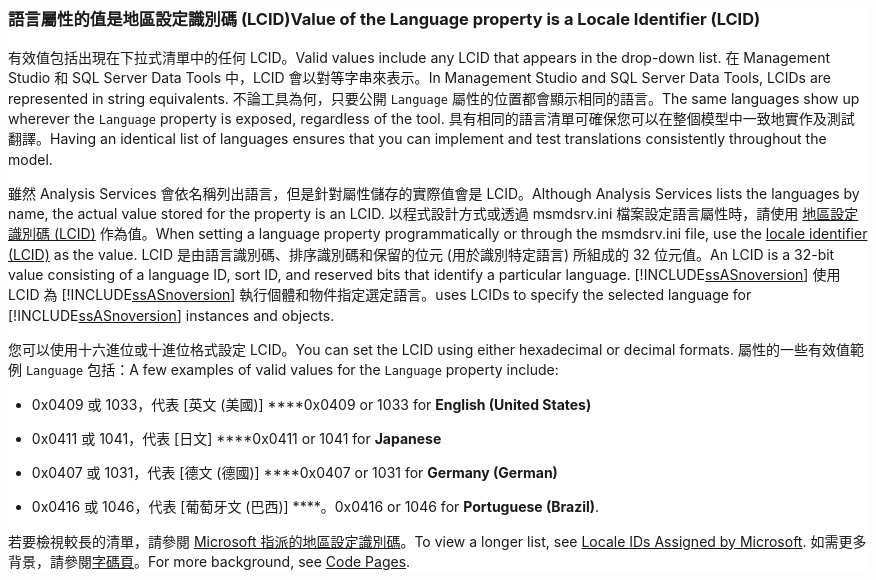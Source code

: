 ###  <a name="value-of-the-language-property-is-a-locale-identifier-lcid"></a><a name="bkmk_lcid"></a> <span data-ttu-id="33bed-159">語言屬性的值是地區設定識別碼 (LCID)</span><span class="sxs-lookup"><span data-stu-id="33bed-159">Value of the Language property is a Locale Identifier (LCID)</span></span>  
 <span data-ttu-id="33bed-160">有效值包括出現在下拉式清單中的任何 LCID。</span><span class="sxs-lookup"><span data-stu-id="33bed-160">Valid values include any LCID that appears in the drop-down list.</span></span> <span data-ttu-id="33bed-161">在 Management Studio 和 SQL Server Data Tools 中，LCID 會以對等字串來表示。</span><span class="sxs-lookup"><span data-stu-id="33bed-161">In Management Studio and SQL Server Data Tools, LCIDs are represented in string equivalents.</span></span> <span data-ttu-id="33bed-162">不論工具為何，只要公開 `Language` 屬性的位置都會顯示相同的語言。</span><span class="sxs-lookup"><span data-stu-id="33bed-162">The same languages show up wherever the `Language` property is exposed, regardless of the tool.</span></span> <span data-ttu-id="33bed-163">具有相同的語言清單可確保您可以在整個模型中一致地實作及測試翻譯。</span><span class="sxs-lookup"><span data-stu-id="33bed-163">Having an identical list of languages ensures that you can implement and test translations consistently throughout the model.</span></span>  
  
 <span data-ttu-id="33bed-164">雖然 Analysis Services 會依名稱列出語言，但是針對屬性儲存的實際值會是 LCID。</span><span class="sxs-lookup"><span data-stu-id="33bed-164">Although Analysis Services lists the languages by name, the actual value stored for the property is an LCID.</span></span> <span data-ttu-id="33bed-165">以程式設計方式或透過 msmdsrv.ini 檔案設定語言屬性時，請使用 [地區設定識別碼 (LCID)](http://en.wikipedia.org/wiki/Locale) 作為值。</span><span class="sxs-lookup"><span data-stu-id="33bed-165">When setting a language property programmatically or through the msmdsrv.ini file, use the [locale identifier (LCID)](http://en.wikipedia.org/wiki/Locale) as the value.</span></span> <span data-ttu-id="33bed-166">LCID 是由語言識別碼、排序識別碼和保留的位元 (用於識別特定語言) 所組成的 32 位元值。</span><span class="sxs-lookup"><span data-stu-id="33bed-166">An LCID is a 32-bit value consisting of a language ID, sort ID, and reserved bits that identify a particular language.</span></span> [!INCLUDE[ssASnoversion](../includes/ssasnoversion-md.md)] <span data-ttu-id="33bed-167">使用 LCID 為 [!INCLUDE[ssASnoversion](../includes/ssasnoversion-md.md)] 執行個體和物件指定選定語言。</span><span class="sxs-lookup"><span data-stu-id="33bed-167">uses LCIDs to specify the selected language for [!INCLUDE[ssASnoversion](../includes/ssasnoversion-md.md)] instances and objects.</span></span>  
  
 <span data-ttu-id="33bed-168">您可以使用十六進位或十進位格式設定 LCID。</span><span class="sxs-lookup"><span data-stu-id="33bed-168">You can set the LCID using either hexadecimal or decimal formats.</span></span> <span data-ttu-id="33bed-169">屬性的一些有效值範例 `Language` 包括：</span><span class="sxs-lookup"><span data-stu-id="33bed-169">A few examples of valid values for the `Language` property include:</span></span>  
  
-   <span data-ttu-id="33bed-170">0x0409 或 1033，代表 [英文 (美國)] \*\*\*\*</span><span class="sxs-lookup"><span data-stu-id="33bed-170">0x0409 or 1033 for **English (United States)**</span></span>  
  
-   <span data-ttu-id="33bed-171">0x0411 或 1041，代表 [日文] \*\*\*\*</span><span class="sxs-lookup"><span data-stu-id="33bed-171">0x0411 or 1041 for **Japanese**</span></span>  
  
-   <span data-ttu-id="33bed-172">0x0407 或 1031，代表 [德文 (德國)] \*\*\*\*</span><span class="sxs-lookup"><span data-stu-id="33bed-172">0x0407 or 1031 for **Germany (German)**</span></span>  
  
-   <span data-ttu-id="33bed-173">0x0416 或 1046，代表 [葡萄牙文 (巴西)] \*\*\*\*。</span><span class="sxs-lookup"><span data-stu-id="33bed-173">0x0416 or 1046 for **Portuguese (Brazil)**.</span></span>  
  
 <span data-ttu-id="33bed-174">若要檢視較長的清單，請參閱 [Microsoft 指派的地區設定識別碼](https://msdn.microsoft.com/goglobal/bb964664.aspx)。</span><span class="sxs-lookup"><span data-stu-id="33bed-174">To view a longer list, see [Locale IDs Assigned by Microsoft](https://msdn.microsoft.com/goglobal/bb964664.aspx).</span></span> <span data-ttu-id="33bed-175">如需更多背景，請參閱[字碼頁](/windows/desktop/Intl/code-pages)。</span><span class="sxs-lookup"><span data-stu-id="33bed-175">For more background, see [Code Pages](/windows/desktop/Intl/code-pages).</span></span>  
  